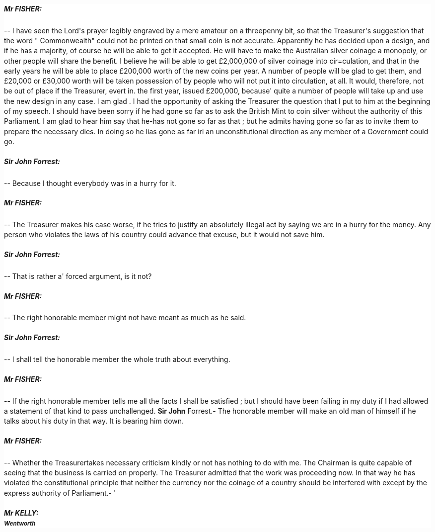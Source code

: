 ##### Mr FISHER:

-- I have seen the Lord's prayer legibly engraved by a mere amateur on a threepenny bit, so that the Treasurer's suggestion that the word " Commonwealth" could not be printed on that small coin is not accurate. Apparently he has decided upon a design, and if he has a majority, of course he will be able to get it accepted. He will have to make the Australian silver coinage a monopoly, or other people will share the benefit. I believe he will be able to get £2,000,000 of silver coinage into cir=culation, and that in the early years he will be able to place £200,000 worth of the new coins per year. A number of people will be glad to get them, and £20,000 or £30,000 worth will be taken possession of by people who will not put it into circulation, at all. It would, therefore, not be out of place if the Treasurer, evert in. the first year, issued £200,000, because' quite a number of people will take up and use the new design in any case. I am glad . I had the opportunity of asking the Treasurer the question that I put to him at the beginning of my speech. I should have been sorry if he had gone so far as to ask the British Mint to coin silver without the authority of this Parliament. I am glad to hear him say that he-has not gone so far as that ; but he admits having gone so far as to invite them to prepare the necessary dies. In doing so he lias gone as far iri an unconstitutional direction as any member of a Government could go. 

##### Sir John Forrest:

--  Because I thought everybody was in a hurry for it. 

##### Mr FISHER:

-- The Treasurer makes his case worse, if he tries to justify an absolutely illegal act by saying we are in a hurry for the money. Any person who violates the laws of his country could advance that excuse, but it would not save him. 

##### Sir John Forrest:

--  That is rather a' forced argument, is it not? 

##### Mr FISHER:

-- The right honorable member might not have meant as much as he said. 

##### Sir John Forrest:

-- I shall tell the honorable member the whole truth about everything.  

##### Mr FISHER:

-- If the right honorable member tells me all the facts I shall be satisfied ; but I should have been failing in my duty if I had allowed a statement of that kind to pass unchallenged.   **Sir John**  Forrest.- The honorable member will make an old man of himself if he talks about his duty in that way. It is bearing him down. 

##### Mr FISHER:

-- Whether the Treasurertakes necessary criticism kindly or not has nothing to do with me. The  Chairman  is quite capable of seeing that the business is carried on properly. The Treasurer admitted that the work was proceeding now. In that way he has violated the constitutional principle that neither the currency nor the coinage of a country should be interfered with except by the express authority of Parliament.- ' 

##### Mr KELLY:<br><small class="text-muted">Wentworth</small>
